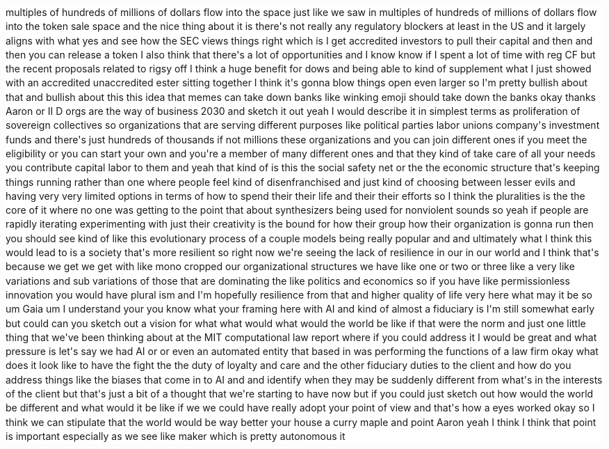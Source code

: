 multiples of hundreds of millions of dollars flow into the space just like we saw in multiples of hundreds of millions
of dollars flow into the token sale space and the nice thing about it is there's not really any regulatory
blockers at least in the US and it largely aligns with what yes and see how
the SEC views things right which is I get accredited investors to pull their
capital and then and then you can release a token I also think that there's a lot of opportunities and I
know know if I spent a lot of time with reg CF but the recent proposals related to rigsy off I think a huge benefit for
dows and being able to kind of supplement what I just showed with an accredited unaccredited ester sitting
together I think it's gonna blow things open even larger so I'm pretty bullish
about that and bullish about this this idea that memes can take down banks like
winking emoji should take down the banks okay thanks Aaron or II D orgs are the
way of business 2030 and sketch it out yeah I would describe it in simplest
terms as proliferation of sovereign collectives so organizations that are
serving different purposes like political parties labor unions company's investment funds and there's
just hundreds of thousands if not millions these organizations and you can join different ones if you meet the
eligibility or you can start your own and you're a member of many different ones and that they kind of take care of
all your needs you contribute capital labor to them and yeah that kind of is
this the social safety net or the the economic structure that's keeping things
running rather than one where people feel kind of disenfranchised and just kind of choosing between lesser evils
and having very very limited options in terms of how to spend their their life and their their efforts so I think the
pluralities is the the core of it where no one was getting to the point that about synthesizers being used for
nonviolent sounds so yeah if people are rapidly iterating experimenting with
just their creativity is the bound for how their group how their organization
is gonna run then you should see kind of like this evolutionary process of a
couple models being really popular and and ultimately what I think this would
lead to is a society that's more resilient so right now we're seeing the
lack of resilience in our in our world and I think that's because we get we get with like mono cropped our
organizational structures we have like one or two or three like a very like variations and sub variations of those
that are dominating the like politics and economics so if you have like permissionless innovation you would have
plural ism and I'm hopefully resilience from that and higher quality of life
very here what may it be so um Gaia um I
understand your you know what your framing here with AI and kind of almost
a fiduciary is I'm still somewhat early but could can you sketch out a vision
for what what would what would the world be like if that were the norm and just one little thing that we've been
thinking about at the MIT computational law report where if you could address it
I would be great and what pressure is let's say we had AI or or even an automated entity that
based in was performing the functions of a law firm okay what does it look like
to have the fight the the duty of loyalty and care and the other fiduciary duties to the client and how do you
address things like the biases that come in to AI and and identify when they may be suddenly different from what's in the
interests of the client but that's just a bit of a thought that we're starting to have now but if you could just sketch
out how would the world be different and what would it be like if we we could have really adopt your point of view and
that's how a eyes worked okay so I think
we can stipulate that the world would be way better your house a curry maple and
point Aaron yeah I think I think that point is important especially as we see like maker which is pretty autonomous it